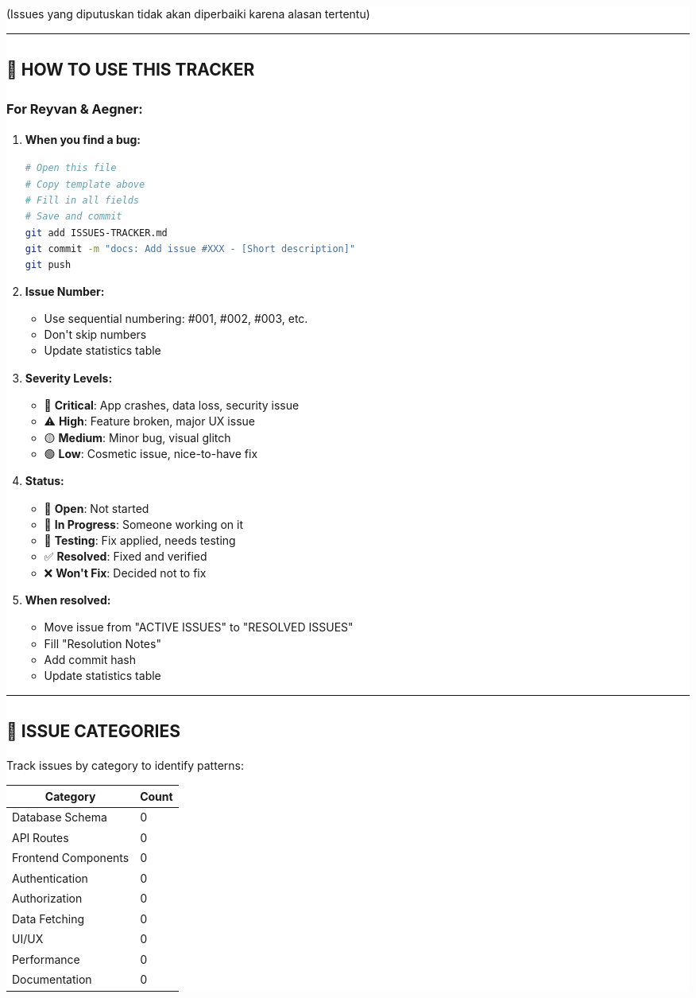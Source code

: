 (Issues yang diputuskan tidak akan diperbaiki karena alasan tertentu)

---

## 📝 HOW TO USE THIS TRACKER

### For Reyvan & Aegner:

1. **When you find a bug:**
   ```bash
   # Open this file
   # Copy template above
   # Fill in all fields
   # Save and commit
   git add ISSUES-TRACKER.md
   git commit -m "docs: Add issue #XXX - [Short description]"
   git push
   ```

2. **Issue Number:**
   - Use sequential numbering: #001, #002, #003, etc.
   - Don't skip numbers
   - Update statistics table

3. **Severity Levels:**
   - 🔴 **Critical**: App crashes, data loss, security issue
   - ⚠️ **High**: Feature broken, major UX issue
   - 🟡 **Medium**: Minor bug, visual glitch
   - 🟢 **Low**: Cosmetic issue, nice-to-have fix

4. **Status:**
   - 🔴 **Open**: Not started
   - 🔄 **In Progress**: Someone working on it
   - 🧪 **Testing**: Fix applied, needs testing
   - ✅ **Resolved**: Fixed and verified
   - ❌ **Won't Fix**: Decided not to fix

5. **When resolved:**
   - Move issue from "ACTIVE ISSUES" to "RESOLVED ISSUES"
   - Fill "Resolution Notes"
   - Add commit hash
   - Update statistics table

---

## 🎯 ISSUE CATEGORIES

Track issues by category to identify patterns:

| Category | Count |
|----------|-------|
| Database Schema | 0 |
| API Routes | 0 |
| Frontend Components | 0 |
| Authentication | 0 |
| Authorization | 0 |
| Data Fetching | 0 |
| UI/UX | 0 |
| Performance | 0 |
| Documentation | 0 |